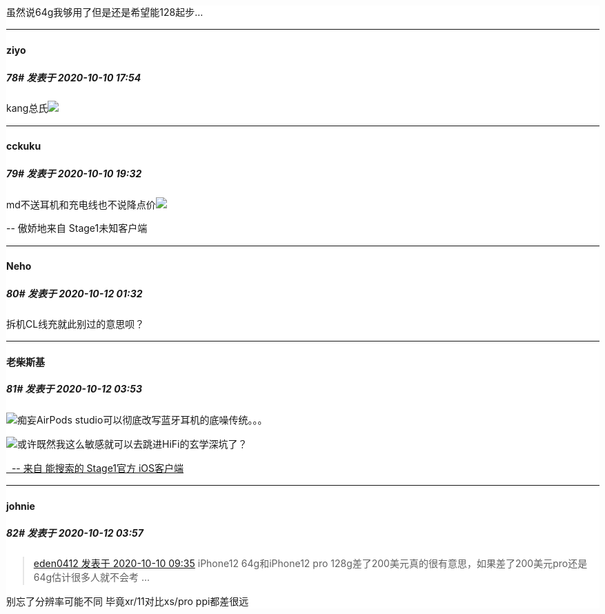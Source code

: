 
虽然说64g我够用了但是还是希望能128起步...


-----

####  ziyo  
##### 78#       发表于 2020-10-10 17:54


kang总氏<img src="https://static.saraba1st.com/image/smiley/face2017/067.png" referrerpolicy="no-referrer">


-----

####  cckuku  
##### 79#       发表于 2020-10-10 19:32


md不送耳机和充电线也不说降点价<img src="https://static.saraba1st.com/image/smiley/face2017/020.png" referrerpolicy="no-referrer">

 -- 傲娇地来自 Stage1未知客户端


-----

####  Neho  
##### 80#       发表于 2020-10-12 01:32


拆机CL线充就此别过的意思呗？


-----

####  老柴斯基  
##### 81#       发表于 2020-10-12 03:53


<img src="https://static.saraba1st.com/image/smiley/face2017/001.png" referrerpolicy="no-referrer">痴妄AirPods studio可以彻底改写蓝牙耳机的底噪传统。。。

<img src="https://static.saraba1st.com/image/smiley/face2017/049.png" referrerpolicy="no-referrer">或许既然我这么敏感就可以去跳进HiFi的玄学深坑了？

[  -- 来自 能搜索的 Stage1官方 iOS客户端](https://itunes.apple.com/fi/app/saraba1st/id1221237470?mt=8)


-----

####  johnie  
##### 82#       发表于 2020-10-12 03:57


<blockquote><a href="httphttps://bbs.saraba1st.com/2b/forum.php?mod=redirect&amp;goto=findpost&amp;pid=49006094&amp;ptid=1963649" target="_blank">eden0412 发表于 2020-10-10 09:35</a>
iPhone12 64g和iPhone12 pro 128g差了200美元真的很有意思，如果差了200美元pro还是64g估计很多人就不会考 ...</blockquote>
别忘了分辨率可能不同
毕竟xr/11对比xs/pro ppi都差很远

